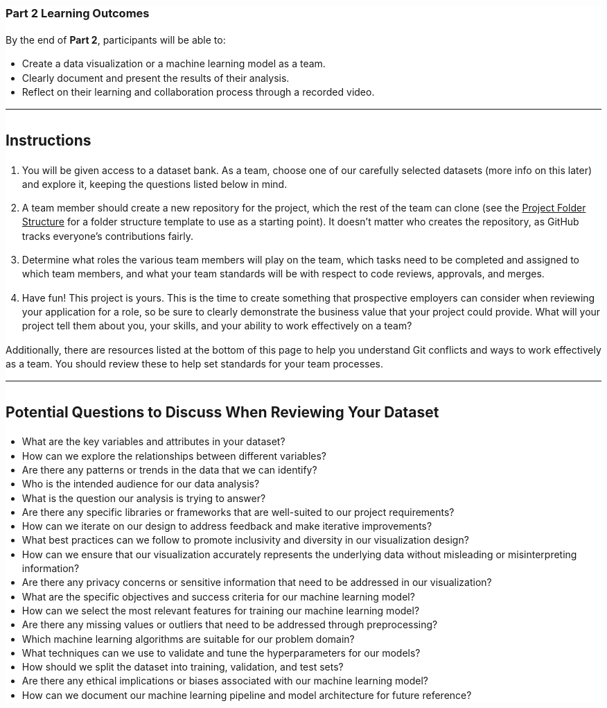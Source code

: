 ### Part 2 Learning Outcomes
By the end of **Part 2**, participants will be able to:
* Create a data visualization or a machine learning model as a team.
* Clearly document and present the results of their analysis.
* Reflect on their learning and collaboration process through a recorded video.

---

## Instructions

1. You will be given access to a dataset bank. As a team, choose one of our carefully selected datasets (more info on this later) and explore it, keeping the questions listed below in mind.

2. A team member should create a new repository for the project, which the rest of the team can clone (see the [Project Folder Structure](#project-folder-structure) for a folder structure template to use as a starting point). It doesn’t matter who creates the repository, as GitHub tracks everyone’s contributions fairly.

3. Determine what roles the various team members will play on the team, which tasks need to be completed and assigned to which team members, and what your team standards will be with respect to code reviews, approvals, and merges. 

4. Have fun! This project is yours. This is the time to create something that prospective employers can consider when reviewing your application for a role, so be sure to clearly demonstrate the business value that your project could provide. What will your project tell them about you, your skills, and your ability to work effectively on a team?

Additionally, there are resources listed at the bottom of this page to help you understand Git conflicts and ways to work effectively as a team. You should review these to help set standards for your team processes.

---

## Potential Questions to Discuss When Reviewing Your Dataset

* What are the key variables and attributes in your dataset?
* How can we explore the relationships between different variables?
* Are there any patterns or trends in the data that we can identify?
* Who is the intended audience for our data analysis?
* What is the question our analysis is trying to answer?
* Are there any specific libraries or frameworks that are well-suited to our project requirements?
* How can we iterate on our design to address feedback and make iterative improvements?
* What best practices can we follow to promote inclusivity and diversity in our visualization design?
* How can we ensure that our visualization accurately represents the underlying data without misleading or misinterpreting information?
* Are there any privacy concerns or sensitive information that need to be addressed in our visualization?
* What are the specific objectives and success criteria for our machine learning model?
* How can we select the most relevant features for training our machine learning model?
* Are there any missing values or outliers that need to be addressed through preprocessing?
* Which machine learning algorithms are suitable for our problem domain?
* What techniques can we use to validate and tune the hyperparameters for our models?
* How should we split the dataset into training, validation, and test sets?
* Are there any ethical implications or biases associated with our machine learning model?
* How can we document our machine learning pipeline and model architecture for future reference?
